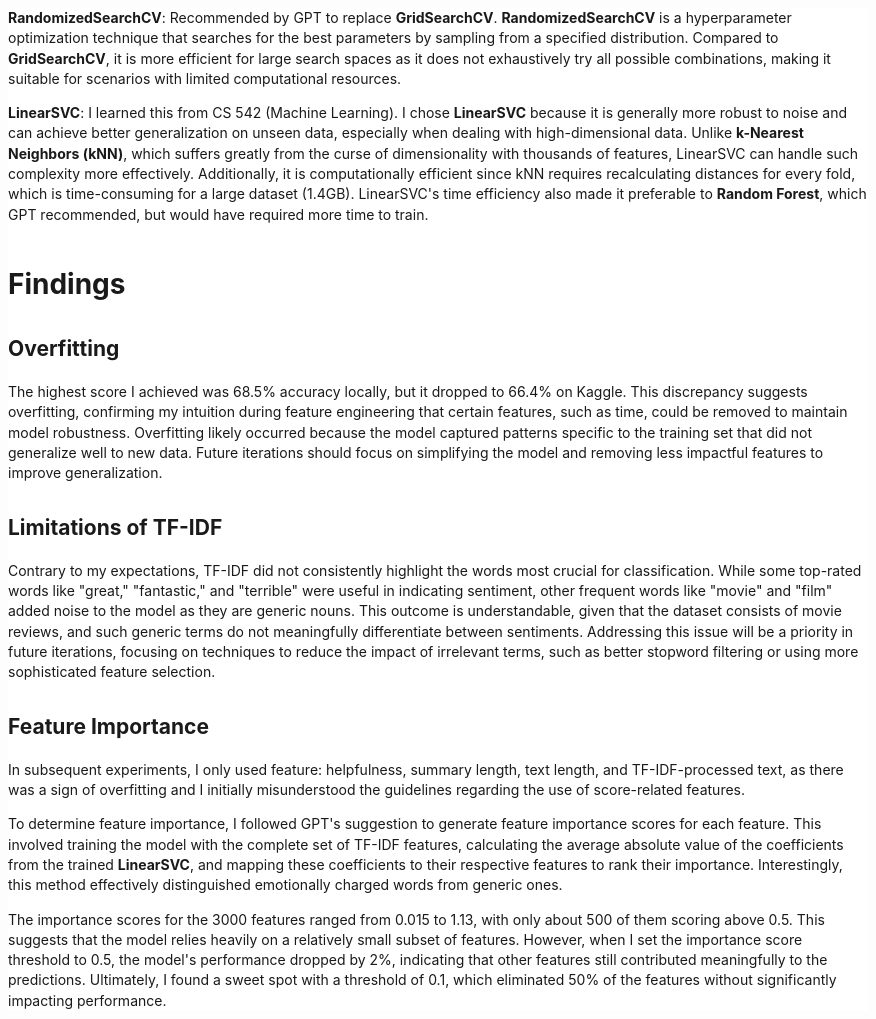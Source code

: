 **RandomizedSearchCV**: Recommended by GPT to replace **GridSearchCV**. **RandomizedSearchCV** is a hyperparameter optimization technique that searches for the best parameters by sampling from a specified distribution. Compared to **GridSearchCV**, it is more efficient for large search spaces as it does not exhaustively try all possible combinations, making it suitable for scenarios with limited computational resources.

**LinearSVC**: I learned this from CS 542 (Machine Learning). I chose **LinearSVC** because it is generally more robust to noise and can achieve better generalization on unseen data, especially when dealing with high-dimensional data. Unlike **k-Nearest Neighbors (kNN)**, which suffers greatly from the curse of dimensionality with thousands of features, LinearSVC can handle such complexity more effectively. Additionally, it is computationally efficient since kNN requires recalculating distances for every fold, which is time-consuming for a large dataset (1.4GB). LinearSVC's time efficiency also made it preferable to **Random Forest**, which GPT recommended, but would have required more time to train.

# Findings

## Overfitting
The highest score I achieved was 68.5% accuracy locally, but it dropped to 66.4% on Kaggle. This discrepancy suggests overfitting, confirming my intuition during feature engineering that certain features, such as time, could be removed to maintain model robustness. Overfitting likely occurred because the model captured patterns specific to the training set that did not generalize well to new data. Future iterations should focus on simplifying the model and removing less impactful features to improve generalization.

## Limitations of TF-IDF
Contrary to my expectations, TF-IDF did not consistently highlight the words most crucial for classification. While some top-rated words like "great," "fantastic," and "terrible" were useful in indicating sentiment, other frequent words like "movie" and "film" added noise to the model as they are generic nouns. This outcome is understandable, given that the dataset consists of movie reviews, and such generic terms do not meaningfully differentiate between sentiments. Addressing this issue will be a priority in future iterations, focusing on techniques to reduce the impact of irrelevant terms, such as better stopword filtering or using more sophisticated feature selection.

## Feature Importance
In subsequent experiments, I only used feature: helpfulness, summary length, text length, and TF-IDF-processed text, as there was a sign of overfitting and I initially misunderstood the guidelines regarding the use of score-related features.

To determine feature importance, I followed GPT's suggestion to generate feature importance scores for each feature. This involved training the model with the complete set of TF-IDF features, calculating the average absolute value of the coefficients from the trained **LinearSVC**, and mapping these coefficients to their respective features to rank their importance. Interestingly, this method effectively distinguished emotionally charged words from generic ones.

The importance scores for the 3000 features ranged from 0.015 to 1.13, with only about 500 of them scoring above 0.5. This suggests that the model relies heavily on a relatively small subset of features. However, when I set the importance score threshold to 0.5, the model's performance dropped by 2%, indicating that other features still contributed meaningfully to the predictions. Ultimately, I found a sweet spot with a threshold of 0.1, which eliminated 50% of the features without significantly impacting performance.
